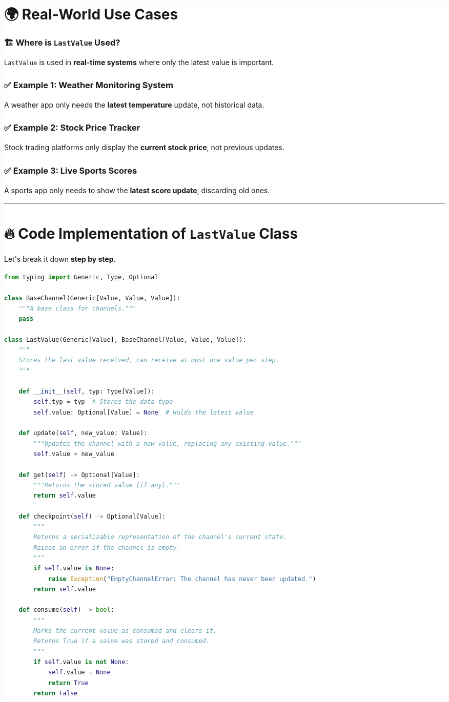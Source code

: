 
# 🌍 **Real-World Use Cases**
### 🏗 **Where is `LastValue` Used?**
`LastValue` is used in **real-time systems** where only the latest value is important.  

### ✅ **Example 1: Weather Monitoring System**  
A weather app only needs the **latest temperature** update, not historical data.  

### ✅ **Example 2: Stock Price Tracker**  
Stock trading platforms only display the **current stock price**, not previous updates.  

### ✅ **Example 3: Live Sports Scores**  
A sports app only needs to show the **latest score update**, discarding old ones.  

---

# 🔥 **Code Implementation of `LastValue` Class**
Let's break it down **step by step**.

```python
from typing import Generic, Type, Optional

class BaseChannel(Generic[Value, Value, Value]):
    """A base class for channels."""
    pass

class LastValue(Generic[Value], BaseChannel[Value, Value, Value]):
    """
    Stores the last value received, can receive at most one value per step.
    """

    def __init__(self, typ: Type[Value]):
        self.typ = typ  # Stores the data type
        self.value: Optional[Value] = None  # Holds the latest value

    def update(self, new_value: Value):
        """Updates the channel with a new value, replacing any existing value."""
        self.value = new_value

    def get(self) -> Optional[Value]:
        """Returns the stored value (if any)."""
        return self.value

    def checkpoint(self) -> Optional[Value]:
        """
        Returns a serializable representation of the channel's current state.
        Raises an error if the channel is empty.
        """
        if self.value is None:
            raise Exception("EmptyChannelError: The channel has never been updated.")
        return self.value

    def consume(self) -> bool:
        """
        Marks the current value as consumed and clears it.
        Returns True if a value was stored and consumed.
        """
        if self.value is not None:
            self.value = None
            return True
        return False
```